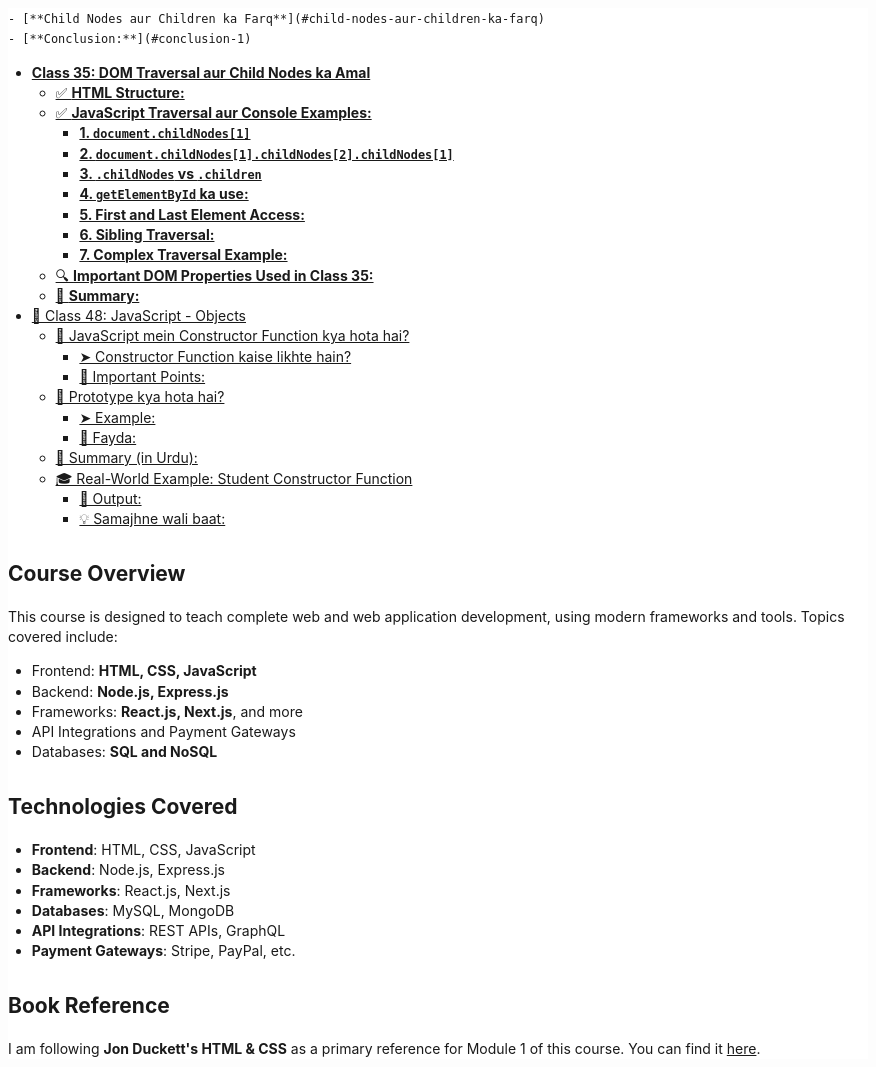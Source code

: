    - [**Child Nodes aur Children ka Farq**](#child-nodes-aur-children-ka-farq)
    - [**Conclusion:**](#conclusion-1)
  - [**Class 35: DOM Traversal aur Child Nodes ka Amal**](#class-35-dom-traversal-aur-child-nodes-ka-amal)
    - [✅ **HTML Structure:**](#-html-structure)
    - [✅ **JavaScript Traversal aur Console Examples:**](#-javascript-traversal-aur-console-examples)
      - [**1. `document.childNodes[1]`**](#1-documentchildnodes1)
      - [**2. `document.childNodes[1].childNodes[2].childNodes[1]`**](#2-documentchildnodes1childnodes2childnodes1)
      - [**3. `.childNodes` vs `.children`**](#3-childnodes-vs-children)
      - [**4. `getElementById` ka use:**](#4-getelementbyid-ka-use)
      - [**5. First and Last Element Access:**](#5-first-and-last-element-access)
      - [**6. Sibling Traversal:**](#6-sibling-traversal)
      - [**7. Complex Traversal Example:**](#7-complex-traversal-example)
    - [🔍 **Important DOM Properties Used in Class 35:**](#-important-dom-properties-used-in-class-35)
    - [🎯 **Summary:**](#-summary)
- [📘 Class 48: JavaScript - Objects](#-class-48-javascript---objects)
  - [🔷 JavaScript mein Constructor Function kya hota hai?](#-javascript-mein-constructor-function-kya-hota-hai)
    - [➤ Constructor Function kaise likhte hain?](#-constructor-function-kaise-likhte-hain)
    - [📌 Important Points:](#-important-points)
  - [🔷 Prototype kya hota hai?](#-prototype-kya-hota-hai)
    - [➤ Example:](#-example)
    - [📌 Fayda:](#-fayda)
  - [🔁 Summary (in Urdu):](#-summary-in-urdu)
  - [🎓 Real-World Example: Student Constructor Function](#-real-world-example-student-constructor-function)
    - [📝 Output:](#-output)
    - [💡 Samajhne wali baat:](#-samajhne-wali-baat)

## Course Overview
This course is designed to teach complete web and web application development, using modern frameworks and tools. Topics covered include:
- Frontend: **HTML, CSS, JavaScript**
- Backend: **Node.js, Express.js**
- Frameworks: **React.js, Next.js**, and more
- API Integrations and Payment Gateways
- Databases: **SQL and NoSQL**

## Technologies Covered
- **Frontend**: HTML, CSS, JavaScript
- **Backend**: Node.js, Express.js
- **Frameworks**: React.js, Next.js
- **Databases**: MySQL, MongoDB
- **API Integrations**: REST APIs, GraphQL
- **Payment Gateways**: Stripe, PayPal, etc.

## Book Reference
I am following **Jon Duckett's HTML & CSS** as a primary reference for Module 1 of this course. You can find it [here](https://github.com/umairansari92/Modern-Web-Application-Development/tree/8ca163f9ca12e8c72d0ad1ef0e911492ebc8c74a/Books).
